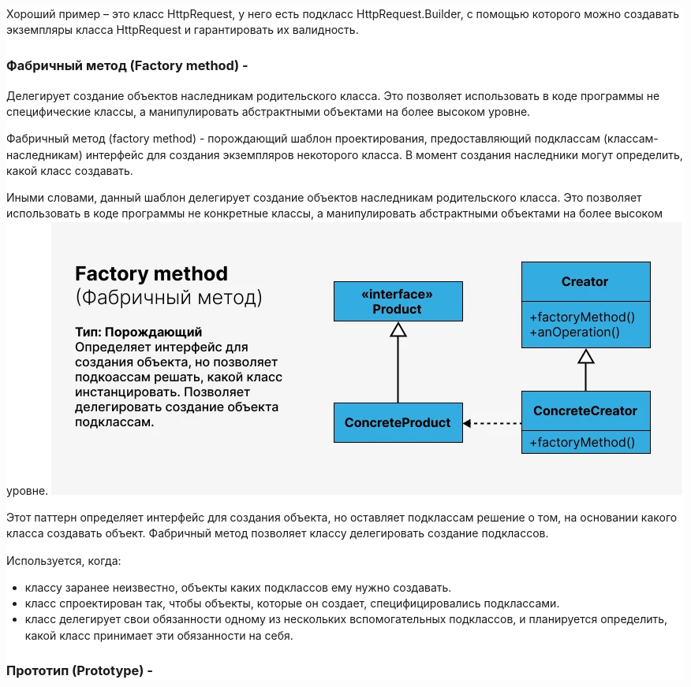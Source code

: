 Хороший пример – это класс HttpRequest, у него есть подкласс
HttpRequest.Builder, с помощью которого можно создавать экземпляры класса
HttpRequest и гарантировать их валидность.

### Фабричный метод (Factory method) -

Делегирует создание объектов наследникам
родительского класса. Это позволяет использовать в коде программы не
специфические классы, а манипулировать абстрактными объектами на более высоком
уровне.

Фабричный метод (factory method) - порождающий шаблон проектирования,
предоставляющий подклассам (классам-наследникам) интерфейс для создания
экземпляров некоторого класса. В момент создания наследники могут определить,
какой класс создавать.

Иными словами, данный шаблон делегирует создание объектов наследникам
родительского класса. Это позволяет использовать в коде программы не конкретные
классы, а манипулировать абстрактными объектами на более высоком уровне.
![factory.png](/img/design_pattern/design_patterns/factory.png)

Этот паттерн определяет интерфейс для создания объекта, но оставляет подклассам
решение о том, на основании какого класса создавать объект. Фабричный метод
позволяет классу делегировать создание подклассов.

Используется, когда:

- классу заранее неизвестно, объекты каких подклассов ему нужно создавать.
- класс спроектирован так, чтобы объекты, которые он создает, специфицировались
  подклассами.
- класс делегирует свои обязанности одному из нескольких вспомогательных
  подклассов, и планируется определить, какой класс принимает эти обязанности на
  себя.

### Прототип (Prototype) -
